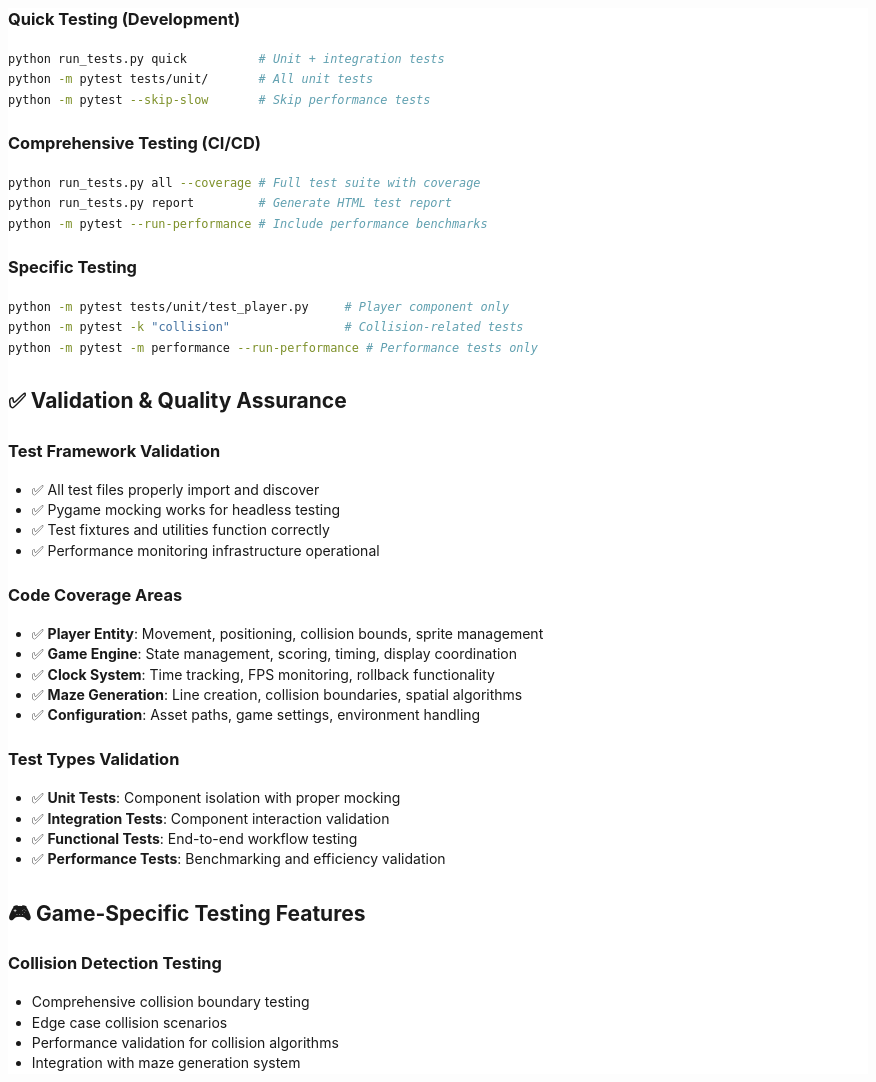 ### Quick Testing (Development)
```bash
python run_tests.py quick          # Unit + integration tests
python -m pytest tests/unit/       # All unit tests
python -m pytest --skip-slow       # Skip performance tests
```

### Comprehensive Testing (CI/CD)
```bash
python run_tests.py all --coverage # Full test suite with coverage
python run_tests.py report         # Generate HTML test report
python -m pytest --run-performance # Include performance benchmarks
```

### Specific Testing
```bash
python -m pytest tests/unit/test_player.py     # Player component only
python -m pytest -k "collision"                # Collision-related tests
python -m pytest -m performance --run-performance # Performance tests only
```

## ✅ Validation & Quality Assurance

### Test Framework Validation
- ✅ All test files properly import and discover
- ✅ Pygame mocking works for headless testing
- ✅ Test fixtures and utilities function correctly
- ✅ Performance monitoring infrastructure operational

### Code Coverage Areas
- ✅ **Player Entity**: Movement, positioning, collision bounds, sprite management
- ✅ **Game Engine**: State management, scoring, timing, display coordination
- ✅ **Clock System**: Time tracking, FPS monitoring, rollback functionality
- ✅ **Maze Generation**: Line creation, collision boundaries, spatial algorithms
- ✅ **Configuration**: Asset paths, game settings, environment handling

### Test Types Validation
- ✅ **Unit Tests**: Component isolation with proper mocking
- ✅ **Integration Tests**: Component interaction validation
- ✅ **Functional Tests**: End-to-end workflow testing
- ✅ **Performance Tests**: Benchmarking and efficiency validation

## 🎮 Game-Specific Testing Features

### Collision Detection Testing
- Comprehensive collision boundary testing
- Edge case collision scenarios
- Performance validation for collision algorithms
- Integration with maze generation system

